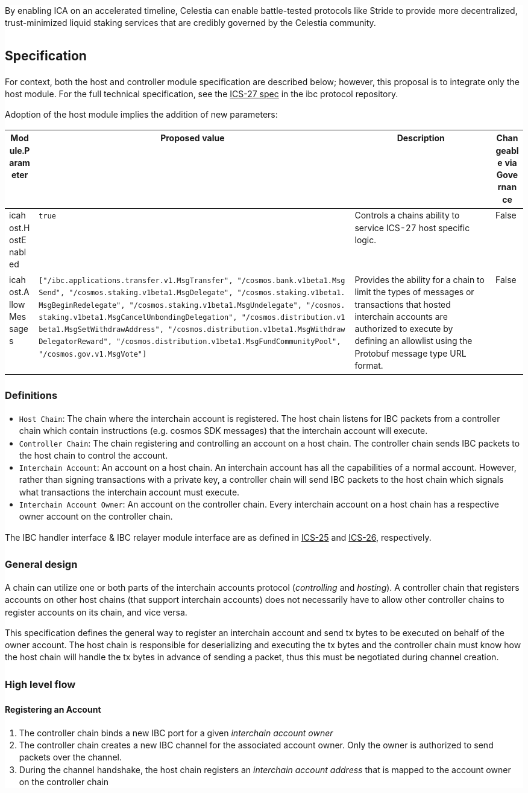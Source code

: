 By enabling ICA on an accelerated timeline, Celestia can enable battle-tested protocols like Stride to provide more decentralized, trust-minimized liquid staking services that are credibly governed by the Celestia community.

## Specification

For context, both the host and controller module specification are described below; however, this proposal is to integrate only the host module. For the full technical specification, see the [ICS-27 spec](https://github.com/cosmos/ibc/tree/main/spec/app/ics-027-interchain-accounts) in the ibc protocol repository.

Adoption of the host module implies the addition of new parameters:

| Module.Parameter      | Proposed value                                                                                                                                                                                                                                                                                                                                                                                                                                                        | Description                                                                                                                                                                                                        | Changeable via Governance |
|-----------------------|-----------------------------------------------------------------------------------------------------------------------------------------------------------------------------------------------------------------------------------------------------------------------------------------------------------------------------------------------------------------------------------------------------------------------------------------------------------------------|----------------------------------------------------------------------------------------------------------------------------------------------------------------------------------------------------------------|---------------------------|
| icahost.HostEnabled   | `true`                                                                                                                                                                                                                                                                                                                                                                                                                                                                | Controls a chains ability to service ICS-27 host specific logic.                                                                                                                                               | False                     |
| icahost.AllowMessages | `["/ibc.applications.transfer.v1.MsgTransfer", "/cosmos.bank.v1beta1.MsgSend", "/cosmos.staking.v1beta1.MsgDelegate", "/cosmos.staking.v1beta1.MsgBeginRedelegate", "/cosmos.staking.v1beta1.MsgUndelegate", "/cosmos.staking.v1beta1.MsgCancelUnbondingDelegation", "/cosmos.distribution.v1beta1.MsgSetWithdrawAddress", "/cosmos.distribution.v1beta1.MsgWithdrawDelegatorReward", "/cosmos.distribution.v1beta1.MsgFundCommunityPool", "/cosmos.gov.v1.MsgVote"]` | Provides the ability for a chain to limit the types of messages or transactions that hosted interchain accounts are authorized to execute by defining an allowlist using the Protobuf message type URL format. | False                     |

### Definitions

- `Host Chain`: The chain where the interchain account is registered. The host chain listens for IBC packets from a controller chain which contain instructions (e.g. cosmos SDK messages) that the interchain account will execute.
- `Controller Chain`: The chain registering and controlling an account on a host chain. The controller chain sends IBC packets to the host chain to control the account.
- `Interchain Account`: An account on a host chain. An interchain account has all the capabilities of a normal account. However, rather than signing transactions with a private key, a controller chain will send IBC packets to the host chain which signals what transactions the interchain account must execute.
- `Interchain Account Owner`: An account on the controller chain. Every interchain account on a host chain has a respective owner account on the controller chain.

The IBC handler interface & IBC relayer module interface are as defined in [ICS-25](../../core/ics-025-handler-interface) and [ICS-26](../../core/ics-026-routing-module), respectively.

### General design

A chain can utilize one or both parts of the interchain accounts protocol (*controlling* and *hosting*). A controller chain that registers accounts on other host chains (that support interchain accounts) does not necessarily have to allow other controller chains to register accounts on its chain, and vice versa.

This specification defines the general way to register an interchain account and send tx bytes to be executed on behalf of the owner account. The host chain is responsible for deserializing and executing the tx bytes and the controller chain must know how the host chain will handle the tx bytes in advance of sending a packet, thus this must be negotiated during channel creation.

### High level flow

#### Registering an Account

1. The controller chain binds a new IBC port for a given *interchain account owner*
2. The controller chain creates a new IBC channel for the associated account owner. Only the owner is authorized to send packets over the channel.
3. During the channel handshake, the host chain registers an *interchain account address* that is mapped to the account owner on the controller chain
